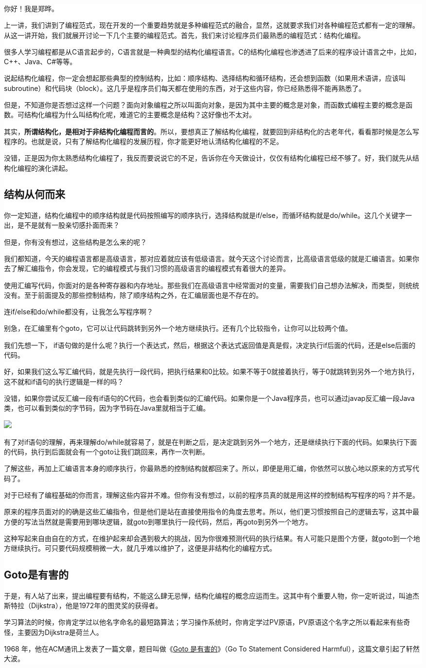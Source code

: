 你好！我是郑晔。

上一讲，我们讲到了编程范式，现在开发的一个重要趋势就是多种编程范式的融合，显然，这就要求我们对各种编程范式都有一定的理解。从这一讲开始，我们就展开讨论一下几个主要的编程范式。首先，我们来讨论程序员们最熟悉的编程范式：结构化编程。

很多人学习编程都是从C语言起步的，C语言就是一种典型的结构化编程语言。C的结构化编程也渗透进了后来的程序设计语言之中，比如，C++、Java、C#等等。

说起结构化编程，你一定会想起那些典型的控制结构，比如：顺序结构、选择结构和循环结构，还会想到函数（如果用术语讲，应该叫subroutine）和代码块（block）。这几乎是程序员们每天都在使用的东西，对于这些内容，你已经熟悉得不能再熟悉了。

但是，不知道你是否想过这样一个问题？面向对象编程之所以叫面向对象，是因为其中主要的概念是对象，而函数式编程主要的概念是函数。可结构化编程为什么叫结构化呢，难道它的主要概念是结构？这好像也不太对。

其实，**所谓结构化，是相对于非结构化编程而言的**。所以，要想真正了解结构化编程，就要回到非结构化的古老年代，看看那时候是怎么写程序的。也就是说，只有了解结构化编程的发展历程，你才能更好地认清结构化编程的不足。

没错，正是因为你太熟悉结构化编程了，我反而要说说它的不足，告诉你在今天做设计，仅仅有结构化编程已经不够了。好，我们就先从结构化编程的演化讲起。

## 结构从何而来

你一定知道，结构化编程中的顺序结构就是代码按照编写的顺序执行，选择结构就是if/else，而循环结构就是do/while。这几个关键字一出，是不是就有一股亲切感扑面而来？

但是，你有没有想过，这些结构是怎么来的呢？

我们都知道，今天的编程语言都是高级语言，那对应着就应该有低级语言。就今天这个讨论而言，比高级语言低级的就是汇编语言。如果你去了解汇编指令，你会发现，它的编程模式与我们习惯的高级语言的编程模式有着很大的差异。

使用汇编写代码，你面对的是各种寄存器和内存地址。那些我们在高级语言中经常面对的变量，需要我们自己想办法解决，而类型，则统统没有。至于前面提及的那些控制结构，除了顺序结构之外，在汇编层面也是不存在的。

连if/else和do/while都没有，让我怎么写程序啊？

别急，在汇编里有个goto，它可以让代码跳转到另外一个地方继续执行。还有几个比较指令，让你可以比较两个值。

我们先想一下， if语句做的是什么呢？执行一个表达式，然后，根据这个表达式返回值是真是假，决定执行if后面的代码，还是else后面的代码。

好，如果我们这么写汇编代码，就是先执行一段代码，把执行结果和0比较。如果不等于0就接着执行，等于0就跳转到另外一个地方执行，这不就和if语句的执行逻辑是一样的吗？

没错，如果你尝试反汇编一段有if语句的C代码，也会看到类似的汇编代码。如果你是一个Java程序员，也可以通过javap反汇编一段Java类，也可以看到类似的字节码，因为字节码在Java里就相当于汇编。

![](https://static001.geekbang.org/resource/image/91/e1/9100bceaf7456e8df68yyd9b59c240e1.jpg?wh=2284%2A1285)

有了对if语句的理解，再来理解do/while就容易了，就是在判断之后，是决定跳到另外一个地方，还是继续执行下面的代码。如果执行下面的代码，执行到后面就会有一个goto让我们跳回来，再作一次判断。

了解这些，再加上汇编语言本身的顺序执行，你最熟悉的控制结构就都回来了。所以，即便是用汇编，你依然可以放心地以原来的方式写代码了。

对于已经有了编程基础的你而言，理解这些内容并不难。但你有没有想过，以前的程序员真的就是用这样的控制结构写程序的吗？并不是。

原来的程序员面对的的确是这些汇编指令，但是他们是站在直接使用指令的角度去思考。所以，他们更习惯按照自己的逻辑去写，这其中最方便的写法当然就是需要用到哪块逻辑，就goto到哪里执行一段代码，然后，再goto到另外一个地方。

这种写起来自由自在的方式，在维护起来却会遇到极大的挑战，因为你很难预测代码的执行结果。有人可能只是图个方便，就goto到一个地方继续执行。可只要代码规模稍微一大，就几乎难以维护了，这便是非结构化的编程方式。

## Goto是有害的

于是，有人站了出来，提出编程要有结构，不能这么肆无忌惮，结构化编程的概念应运而生。这其中有个重要人物，你一定听说过，叫迪杰斯特拉（Dijkstra），他是1972年的图灵奖的获得者。

学习算法的时候，你肯定学过以他名字命名的最短路算法；学习操作系统时，你肯定学过PV原语，PV原语这个名字之所以看起来有些奇怪，主要因为Dijkstra是荷兰人。

1968 年，他在ACM通讯上发表了一篇文章，题目叫做《[Goto 是有害的](https://homepages.cwi.nl/~storm/teaching/reader/Dijkstra68.pdf)》（Go To Statement Considered Harmful），这篇文章引起了轩然大波。
